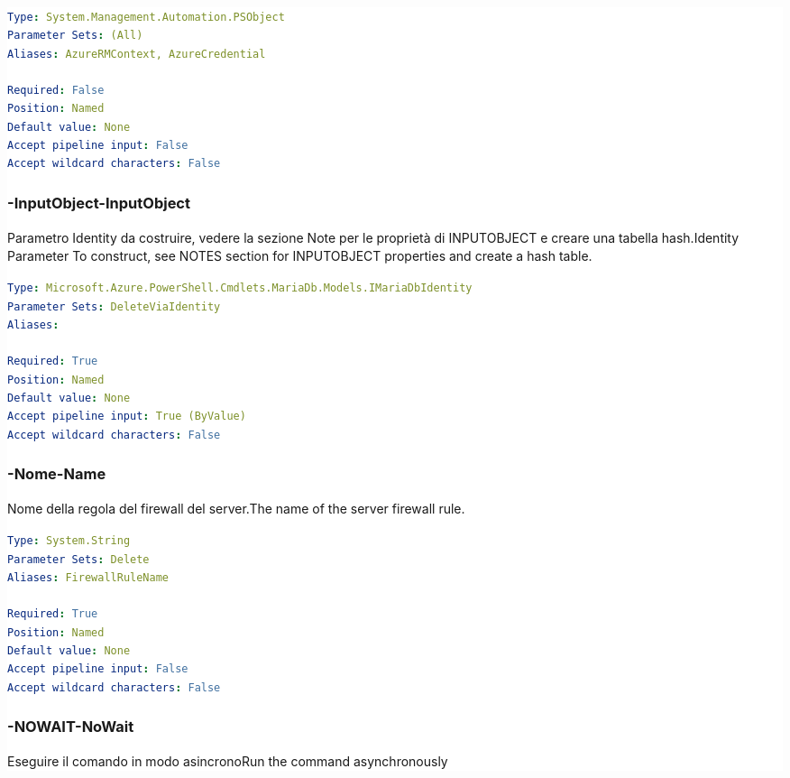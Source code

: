 ```yaml
Type: System.Management.Automation.PSObject
Parameter Sets: (All)
Aliases: AzureRMContext, AzureCredential

Required: False
Position: Named
Default value: None
Accept pipeline input: False
Accept wildcard characters: False
```

### <span data-ttu-id="2c7b0-117">-InputObject</span><span class="sxs-lookup"><span data-stu-id="2c7b0-117">-InputObject</span></span>
<span data-ttu-id="2c7b0-118">Parametro Identity da costruire, vedere la sezione Note per le proprietà di INPUTOBJECT e creare una tabella hash.</span><span class="sxs-lookup"><span data-stu-id="2c7b0-118">Identity Parameter To construct, see NOTES section for INPUTOBJECT properties and create a hash table.</span></span>

```yaml
Type: Microsoft.Azure.PowerShell.Cmdlets.MariaDb.Models.IMariaDbIdentity
Parameter Sets: DeleteViaIdentity
Aliases:

Required: True
Position: Named
Default value: None
Accept pipeline input: True (ByValue)
Accept wildcard characters: False
```

### <span data-ttu-id="2c7b0-119">-Nome</span><span class="sxs-lookup"><span data-stu-id="2c7b0-119">-Name</span></span>
<span data-ttu-id="2c7b0-120">Nome della regola del firewall del server.</span><span class="sxs-lookup"><span data-stu-id="2c7b0-120">The name of the server firewall rule.</span></span>

```yaml
Type: System.String
Parameter Sets: Delete
Aliases: FirewallRuleName

Required: True
Position: Named
Default value: None
Accept pipeline input: False
Accept wildcard characters: False
```

### <span data-ttu-id="2c7b0-121">-NOWAIT</span><span class="sxs-lookup"><span data-stu-id="2c7b0-121">-NoWait</span></span>
<span data-ttu-id="2c7b0-122">Eseguire il comando in modo asincrono</span><span class="sxs-lookup"><span data-stu-id="2c7b0-122">Run the command asynchronously</span></span>
